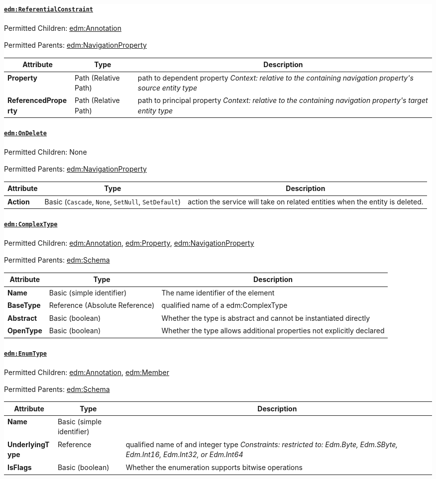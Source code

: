 #### [`edm:ReferentialConstraint`](https://docs.oasis-open.org/odata/odata-csdl-xml/v4.02/csd01/odata-csdl-xml-v4.02-csd01.html#ElementedmReferentialConstraint.14)

Permitted Children: [edm:Annotation](#edmannotation)

Permitted Parents: [edm:NavigationProperty](#edmnavigationproperty)

| Attribute | Type | Description |
|-----------|------|-------------|
| **Property** | Path (Relative Path) | path to dependent property *Context: relative to the containing navigation property's source entity type* |
| **ReferencedProperty** | Path (Relative Path) | path to principal property *Context: relative to the containing navigation property's target entity type* |

#### [`edm:OnDelete`](https://docs.oasis-open.org/odata/odata-csdl-xml/v4.02/csd01/odata-csdl-xml-v4.02-csd01.html#ElementedmOnDelete.15)

Permitted Children: None

Permitted Parents: [edm:NavigationProperty](#edmnavigationproperty)

| Attribute | Type | Description |
|-----------|------|-------------|
| **Action** | Basic (`Cascade`, `None`, `SetNull`, `SetDefault`) | action the service will take on related entities when the entity is deleted. |

#### [`edm:ComplexType`](https://docs.oasis-open.org/odata/odata-csdl-xml/v4.02/csd01/odata-csdl-xml-v4.02-csd01.html#ElementedmComplexType.16)

Permitted Children: [edm:Annotation](#edmannotation), [edm:Property](#edmproperty), [edm:NavigationProperty](#edmnavigationproperty)

Permitted Parents: [edm:Schema](#edmschema)

| Attribute | Type | Description |
|-----------|------|-------------|
| **Name** | Basic (simple identifier) | The name identifier of the element |
| **BaseType** | Reference (Absolute Reference) | qualified name of a edm:ComplexType |
| **Abstract** | Basic (boolean) | Whether the type is abstract and cannot be instantiated directly |
| **OpenType** | Basic (boolean) | Whether the type allows additional properties not explicitly declared |

#### [`edm:EnumType`](https://docs.oasis-open.org/odata/odata-csdl-xml/v4.02/csd01/odata-csdl-xml-v4.02-csd01.html#ElementedmEnumType.17)

Permitted Children: [edm:Annotation](#edmannotation), [edm:Member](#edmmember)

Permitted Parents: [edm:Schema](#edmschema)

| Attribute | Type | Description |
|-----------|------|-------------|
| **Name** | Basic (simple identifier) |  |
| **UnderlyingType** | Reference | qualified name of and integer type *Constraints: restricted to: Edm.Byte, Edm.SByte, Edm.Int16, Edm.Int32, or Edm.Int64* |
| **IsFlags** | Basic (boolean) | Whether the enumeration supports bitwise operations |
